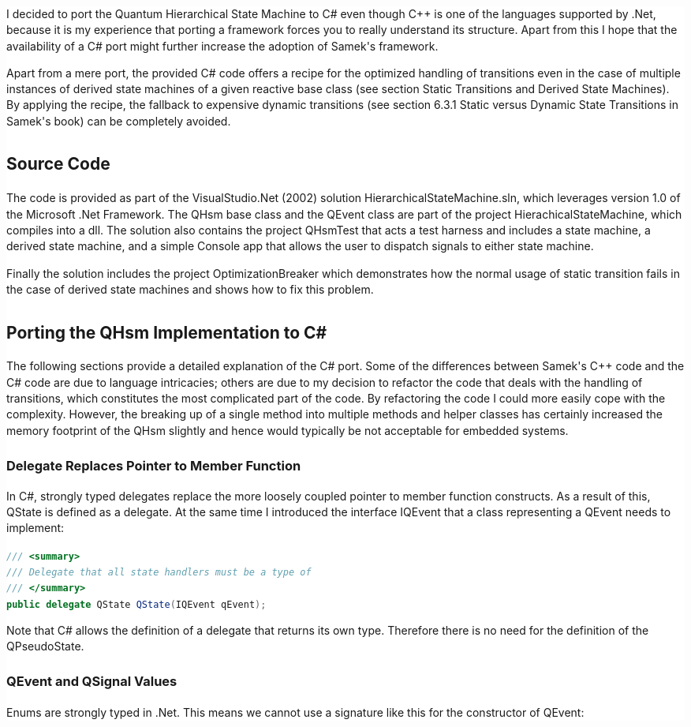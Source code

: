 I decided to port the Quantum Hierarchical State Machine to C# even though C++ is one of the languages supported by .Net, because it is my experience that porting a framework forces you to really understand its structure. Apart from this I hope that the availability of a C# port might further increase the adoption of Samek's framework.

Apart from a mere port, the provided C# code offers a recipe for the optimized handling of transitions even in the case of multiple instances of derived state machines of a given reactive base class (see section Static Transitions and Derived State Machines). By applying the recipe, the fallback to expensive dynamic transitions (see section 6.3.1 Static versus Dynamic State Transitions in Samek's book) can be completely avoided.

## Source Code

The code is provided as part of the VisualStudio.Net (2002) solution HierarchicalStateMachine.sln, which leverages version 1.0 of the Microsoft .Net Framework. The QHsm base class and the QEvent class are part of the project HierachicalStateMachine, which compiles into a dll. The solution also contains the project QHsmTest that acts a test harness and includes a state machine, a derived state machine, and a simple Console app that allows the user to dispatch signals to either state machine.

Finally the solution includes the project OptimizationBreaker which demonstrates how the normal usage of static transition fails in the case of derived state machines and shows how to fix this problem.

## Porting the QHsm Implementation to C#

The following sections provide a detailed explanation of the C# port. Some of the differences between Samek's C++ code and the C# code are due to language intricacies; others are due to my decision to refactor the code that deals with the handling of transitions, which constitutes the most complicated part of the code. By refactoring the code I could more easily cope with the complexity. However, the breaking up of a single method into multiple methods and helper classes has certainly increased the memory footprint of the QHsm slightly and hence would typically be not acceptable for embedded systems.

### Delegate Replaces Pointer to Member Function

In C#, strongly typed delegates replace the more loosely coupled pointer to member function constructs. As a result of this, QState is defined as a delegate. At the same time I introduced the interface IQEvent that a class representing a QEvent needs to implement:

```csharp
/// <summary>
/// Delegate that all state handlers must be a type of
/// </summary>
public delegate QState QState(IQEvent qEvent);
```

Note that C# allows the definition of a delegate that returns its own type. Therefore there is no need for the definition of the QPseudoState.

### QEvent and QSignal Values

Enums are strongly typed in .Net. This means we cannot use a signature like this for the constructor of QEvent:
